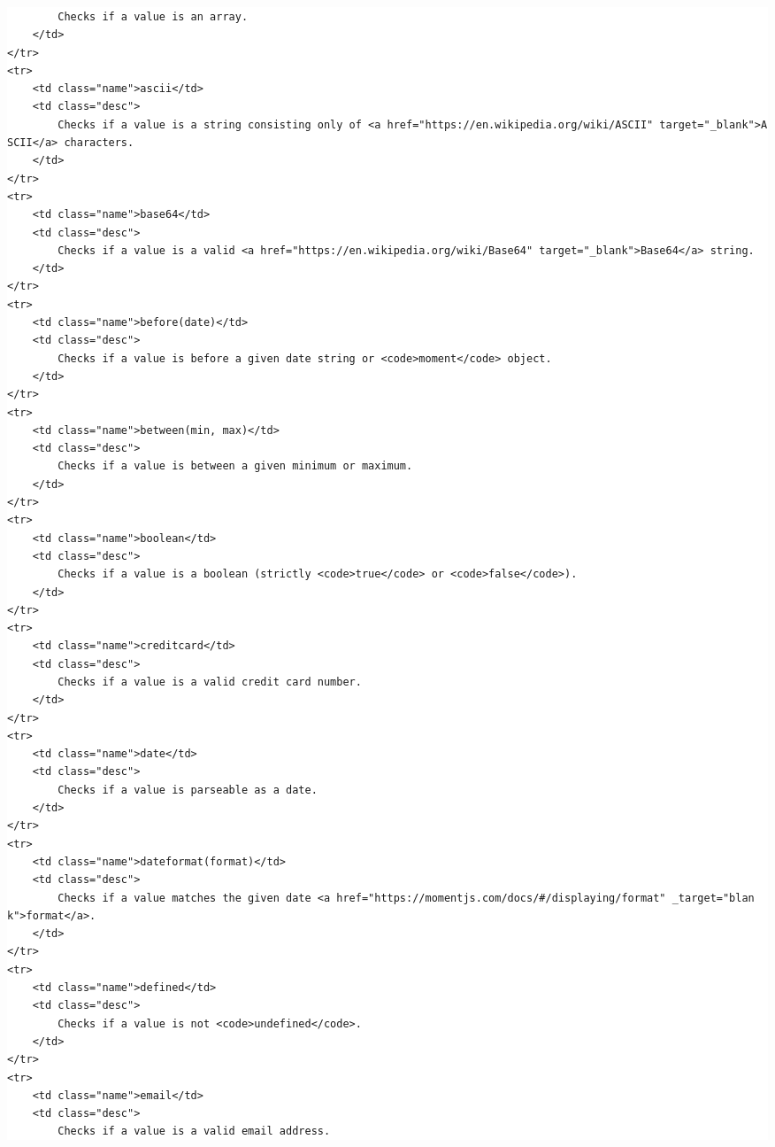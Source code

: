             Checks if a value is an array.
        </td>
    </tr>
    <tr>
        <td class="name">ascii</td>
        <td class="desc">
            Checks if a value is a string consisting only of <a href="https://en.wikipedia.org/wiki/ASCII" target="_blank">ASCII</a> characters.
        </td>
    </tr>
    <tr>
        <td class="name">base64</td>
        <td class="desc">
            Checks if a value is a valid <a href="https://en.wikipedia.org/wiki/Base64" target="_blank">Base64</a> string.
        </td>
    </tr>
    <tr>
        <td class="name">before(date)</td>
        <td class="desc">
            Checks if a value is before a given date string or <code>moment</code> object.
        </td>
    </tr>
    <tr>
        <td class="name">between(min, max)</td>
        <td class="desc">
            Checks if a value is between a given minimum or maximum.
        </td>
    </tr>
    <tr>
        <td class="name">boolean</td>
        <td class="desc">
            Checks if a value is a boolean (strictly <code>true</code> or <code>false</code>).
        </td>
    </tr>
    <tr>
        <td class="name">creditcard</td>
        <td class="desc">
            Checks if a value is a valid credit card number.
        </td>
    </tr>
    <tr>
        <td class="name">date</td>
        <td class="desc">
            Checks if a value is parseable as a date.
        </td>
    </tr>
    <tr>
        <td class="name">dateformat(format)</td>
        <td class="desc">
            Checks if a value matches the given date <a href="https://momentjs.com/docs/#/displaying/format" _target="blank">format</a>.
        </td>
    </tr>
    <tr>
        <td class="name">defined</td>
        <td class="desc">
            Checks if a value is not <code>undefined</code>.
        </td>
    </tr>
    <tr>
        <td class="name">email</td>
        <td class="desc">
            Checks if a value is a valid email address.